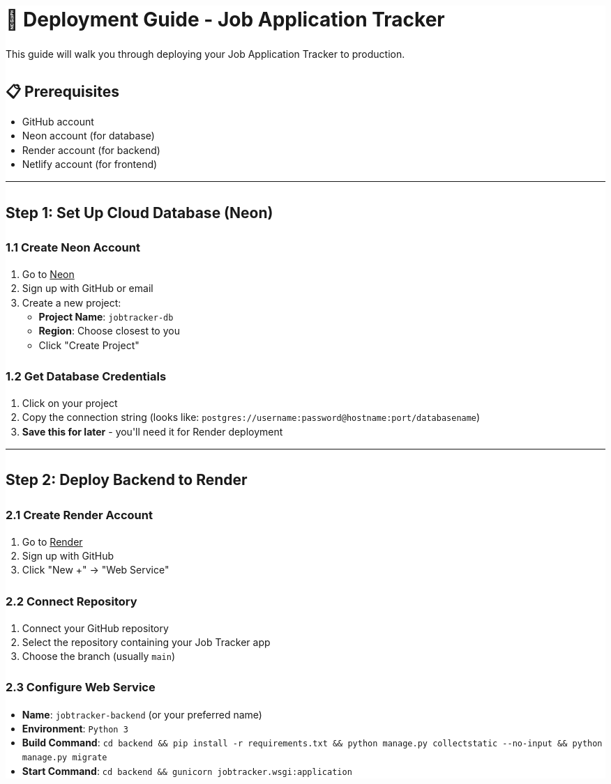 # 🚀 Deployment Guide - Job Application Tracker

This guide will walk you through deploying your Job Application Tracker to production.

## 📋 Prerequisites

- GitHub account
- Neon account (for database)
- Render account (for backend)
- Netlify account (for frontend)

---

## Step 1: Set Up Cloud Database (Neon)

### 1.1 Create Neon Account
1. Go to [Neon](https://neon.tech/)
2. Sign up with GitHub or email
3. Create a new project:
   - **Project Name**: `jobtracker-db`
   - **Region**: Choose closest to you
   - Click "Create Project"

### 1.2 Get Database Credentials
1. Click on your project
2. Copy the connection string (looks like: `postgres://username:password@hostname:port/databasename`)
3. **Save this for later** - you'll need it for Render deployment

---

## Step 2: Deploy Backend to Render

### 2.1 Create Render Account
1. Go to [Render](https://render.com/)
2. Sign up with GitHub
3. Click "New +" → "Web Service"

### 2.2 Connect Repository
1. Connect your GitHub repository
2. Select the repository containing your Job Tracker app
3. Choose the branch (usually `main`)

### 2.3 Configure Web Service
- **Name**: `jobtracker-backend` (or your preferred name)
- **Environment**: `Python 3`
- **Build Command**: `cd backend && pip install -r requirements.txt && python manage.py collectstatic --no-input && python manage.py migrate`
- **Start Command**: `cd backend && gunicorn jobtracker.wsgi:application`
